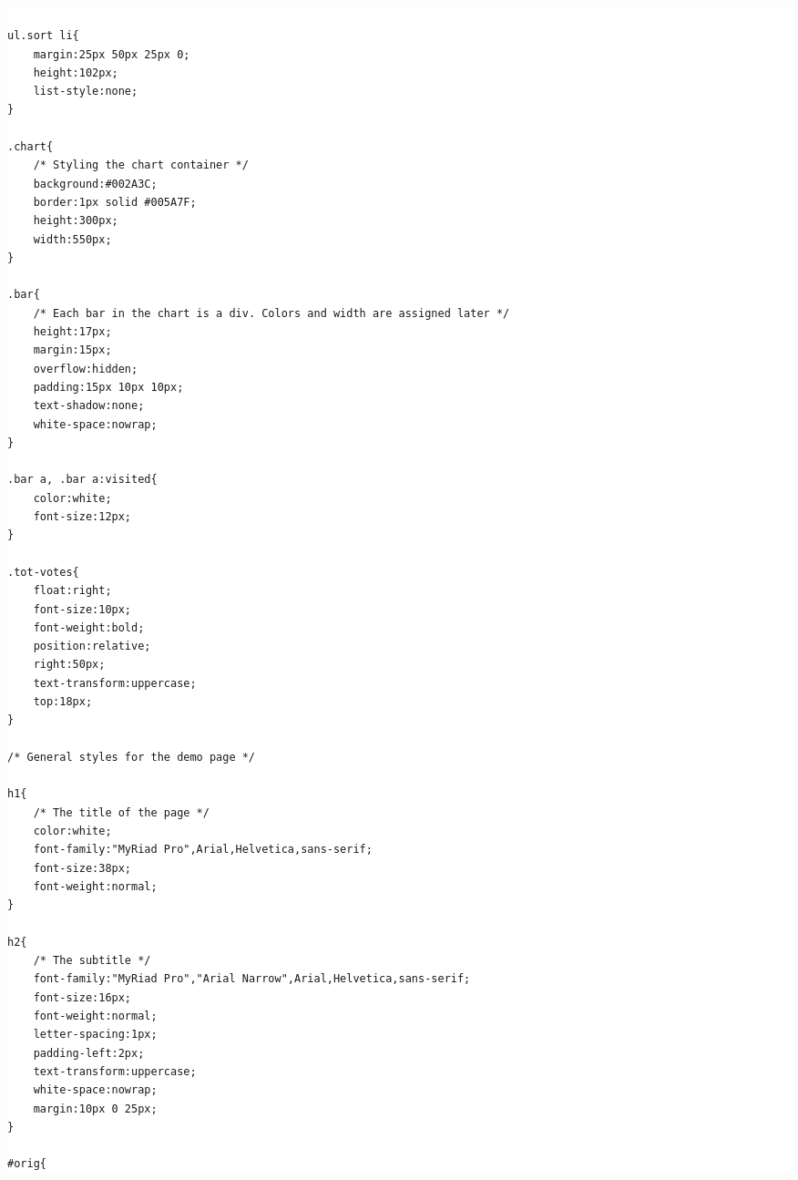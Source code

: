 ```

ul.sort li{
    margin:25px 50px 25px 0;
    height:102px;
    list-style:none;
}

.chart{
    /* Styling the chart container */
    background:#002A3C;
    border:1px solid #005A7F;
    height:300px;
    width:550px;
}

.bar{
    /* Each bar in the chart is a div. Colors and width are assigned later */
    height:17px;
    margin:15px;
    overflow:hidden;
    padding:15px 10px 10px;
    text-shadow:none;
    white-space:nowrap;
}

.bar a, .bar a:visited{
    color:white;
    font-size:12px;
}

.tot-votes{
    float:right;
    font-size:10px;
    font-weight:bold;
    position:relative;
    right:50px;
    text-transform:uppercase;
    top:18px;
}

/* General styles for the demo page */

h1{
    /* The title of the page */
    color:white;
    font-family:"MyRiad Pro",Arial,Helvetica,sans-serif;
    font-size:38px;
    font-weight:normal;
}

h2{
    /* The subtitle */
    font-family:"MyRiad Pro","Arial Narrow",Arial,Helvetica,sans-serif;
    font-size:16px;
    font-weight:normal;
    letter-spacing:1px;
    padding-left:2px;
    text-transform:uppercase;
    white-space:nowrap;
    margin:10px 0 25px;
}

#orig{
```